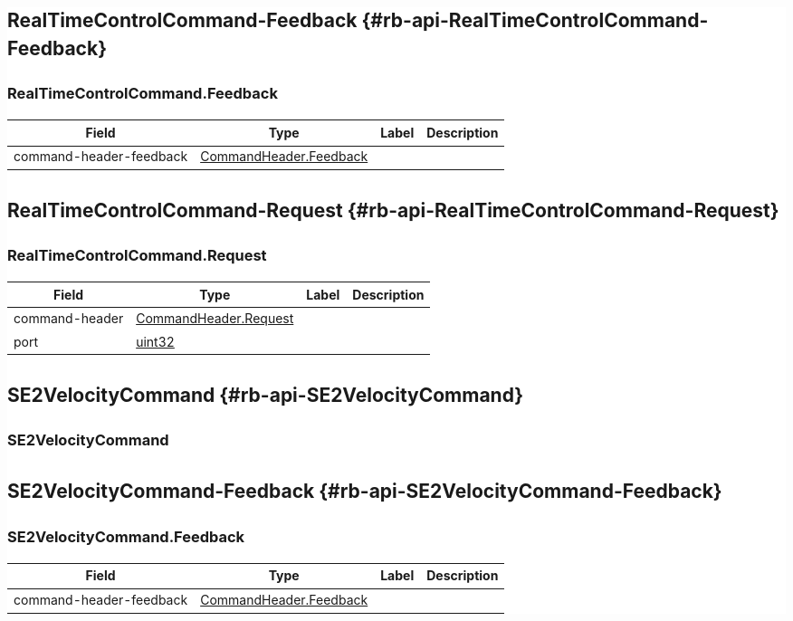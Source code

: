 





## RealTimeControlCommand-Feedback {#rb-api-RealTimeControlCommand-Feedback}

### RealTimeControlCommand.Feedback



| Field | Type | Label | Description |
| ----- | ---- | ----- | ----------- |
| command-header-feedback | [CommandHeader.Feedback](#rb-api-CommandHeader-Feedback) |  |  |






## RealTimeControlCommand-Request {#rb-api-RealTimeControlCommand-Request}

### RealTimeControlCommand.Request



| Field | Type | Label | Description |
| ----- | ---- | ----- | ----------- |
| command-header | [CommandHeader.Request](#rb-api-CommandHeader-Request) |  |  |
| port | [uint32](#uint32) |  |  |






## SE2VelocityCommand {#rb-api-SE2VelocityCommand}

### SE2VelocityCommand







## SE2VelocityCommand-Feedback {#rb-api-SE2VelocityCommand-Feedback}

### SE2VelocityCommand.Feedback



| Field | Type | Label | Description |
| ----- | ---- | ----- | ----------- |
| command-header-feedback | [CommandHeader.Feedback](#rb-api-CommandHeader-Feedback) |  |  |
